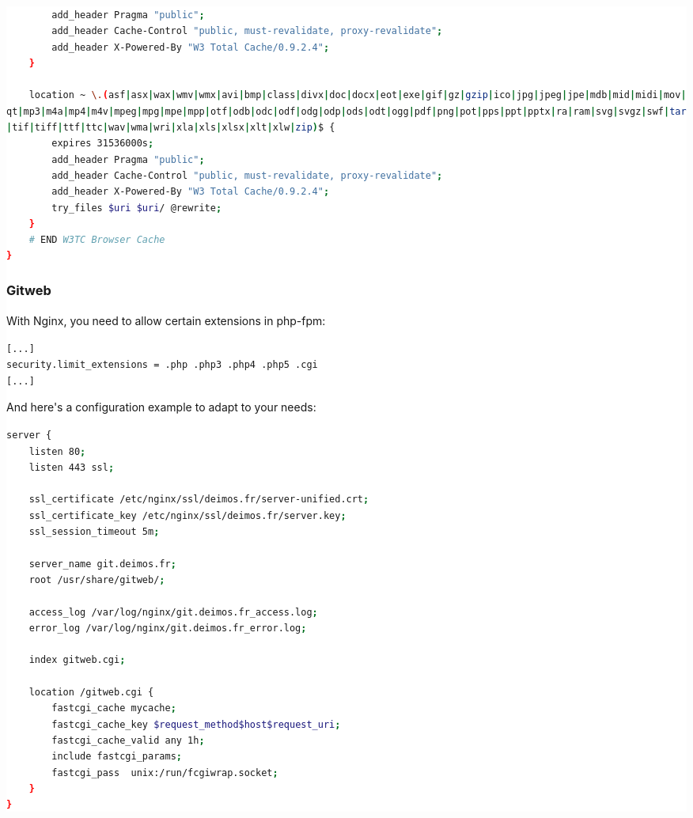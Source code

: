 ``` bash
        add_header Pragma "public";
        add_header Cache-Control "public, must-revalidate, proxy-revalidate";
        add_header X-Powered-By "W3 Total Cache/0.9.2.4";
    }

    location ~ \.(asf|asx|wax|wmv|wmx|avi|bmp|class|divx|doc|docx|eot|exe|gif|gz|gzip|ico|jpg|jpeg|jpe|mdb|mid|midi|mov|qt|mp3|m4a|mp4|m4v|mpeg|mpg|mpe|mpp|otf|odb|odc|odf|odg|odp|ods|odt|ogg|pdf|png|pot|pps|ppt|pptx|ra|ram|svg|svgz|swf|tar|tif|tiff|ttf|ttc|wav|wma|wri|xla|xls|xlsx|xlt|xlw|zip)$ {
        expires 31536000s;
        add_header Pragma "public";
        add_header Cache-Control "public, must-revalidate, proxy-revalidate";
        add_header X-Powered-By "W3 Total Cache/0.9.2.4";
        try_files $uri $uri/ @rewrite;
    }
    # END W3TC Browser Cache
}
```

### Gitweb

With Nginx, you need to allow certain extensions in php-fpm:

``` bash
[...]
security.limit_extensions = .php .php3 .php4 .php5 .cgi
[...]
```

And here's a configuration example to adapt to your needs:

``` bash
server {
    listen 80;
    listen 443 ssl;

    ssl_certificate /etc/nginx/ssl/deimos.fr/server-unified.crt;
    ssl_certificate_key /etc/nginx/ssl/deimos.fr/server.key;
    ssl_session_timeout 5m;

    server_name git.deimos.fr;
    root /usr/share/gitweb/;

    access_log /var/log/nginx/git.deimos.fr_access.log;
    error_log /var/log/nginx/git.deimos.fr_error.log;

    index gitweb.cgi;

    location /gitweb.cgi {
        fastcgi_cache mycache;
        fastcgi_cache_key $request_method$host$request_uri;
        fastcgi_cache_valid any 1h;
        include fastcgi_params;
        fastcgi_pass  unix:/run/fcgiwrap.socket;
    }
}
```

